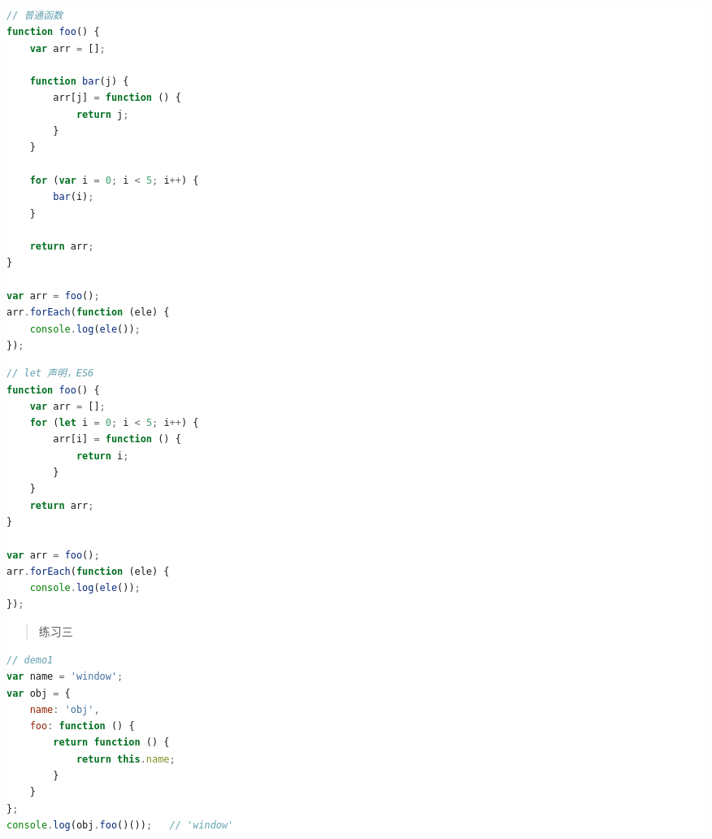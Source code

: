 ```js
// 普通函数
function foo() {
    var arr = [];

    function bar(j) {
        arr[j] = function () {
            return j;
        }
    }

    for (var i = 0; i < 5; i++) {
        bar(i);
    }

    return arr;
}

var arr = foo();
arr.forEach(function (ele) {
    console.log(ele());
});
```

```js
// let 声明，ES6
function foo() {
    var arr = [];
    for (let i = 0; i < 5; i++) {
        arr[i] = function () {
            return i;
        }
    }
    return arr;
}

var arr = foo();
arr.forEach(function (ele) {
    console.log(ele());
});
```



> 练习三

```js
// demo1
var name = 'window';
var obj = {
    name: 'obj',
    foo: function () {
        return function () {
            return this.name;
        }
    }     
};
console.log(obj.foo()());	// 'window'
```
